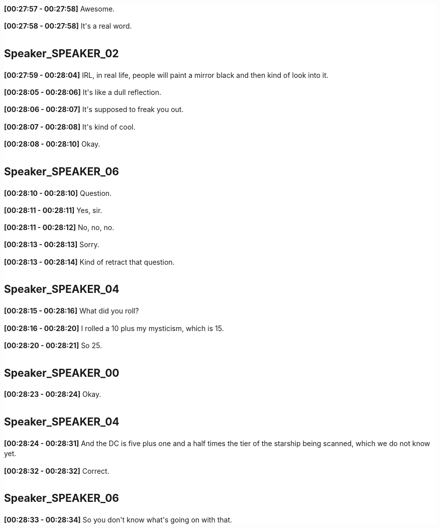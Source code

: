 **[00:27:57 - 00:27:58]** Awesome.

**[00:27:58 - 00:27:58]** It's a real word.


## Speaker_SPEAKER_02

**[00:27:59 - 00:28:04]** IRL, in real life, people will paint a mirror black and then kind of look into it.

**[00:28:05 - 00:28:06]** It's like a dull reflection.

**[00:28:06 - 00:28:07]** It's supposed to freak you out.

**[00:28:07 - 00:28:08]** It's kind of cool.

**[00:28:08 - 00:28:10]** Okay.


## Speaker_SPEAKER_06

**[00:28:10 - 00:28:10]** Question.

**[00:28:11 - 00:28:11]** Yes, sir.

**[00:28:11 - 00:28:12]** No, no, no.

**[00:28:13 - 00:28:13]** Sorry.

**[00:28:13 - 00:28:14]** Kind of retract that question.


## Speaker_SPEAKER_04

**[00:28:15 - 00:28:16]** What did you roll?

**[00:28:16 - 00:28:20]** I rolled a 10 plus my mysticism, which is 15.

**[00:28:20 - 00:28:21]** So 25.


## Speaker_SPEAKER_00

**[00:28:23 - 00:28:24]** Okay.


## Speaker_SPEAKER_04

**[00:28:24 - 00:28:31]** And the DC is five plus one and a half times the tier of the starship being scanned, which we do not know yet.

**[00:28:32 - 00:28:32]** Correct.


## Speaker_SPEAKER_06

**[00:28:33 - 00:28:34]** So you don't know what's going on with that.
